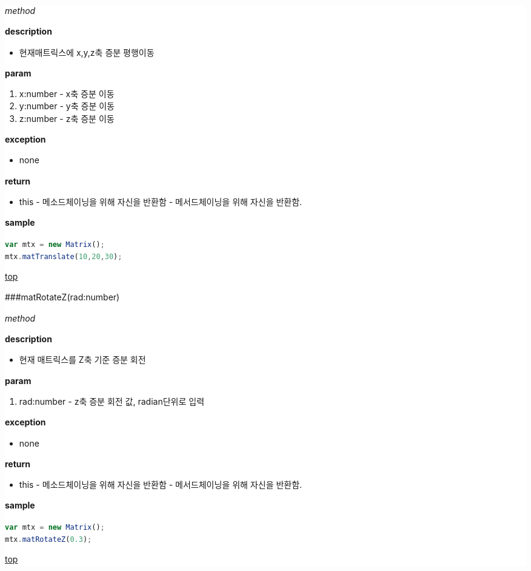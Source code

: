 _method_


**description**


- 현재매트릭스에 x,y,z축 증분 평행이동 

**param**

1. x:number - x축 증분 이동
2. y:number - y축 증분 이동
3. z:number - z축 증분 이동

**exception**


- none

**return**


- this - 메소드체이닝을 위해 자신을 반환함 - 메서드체이닝을 위해 자신을 반환함.

**sample**

```javascript
var mtx = new Matrix();
mtx.matTranslate(10,20,30);
```

[top](#)

<a name="matRotateZ"></a>
###matRotateZ(rad:number)

_method_


**description**


- 현재 매트릭스를 Z축 기준 증분 회전 

**param**

1. rad:number - z축 증분 회전 값, radian단위로 입력

**exception**


- none

**return**


- this - 메소드체이닝을 위해 자신을 반환함 - 메서드체이닝을 위해 자신을 반환함.

**sample**

```javascript
var mtx = new Matrix();
mtx.matRotateZ(0.3);
```

[top](#)
